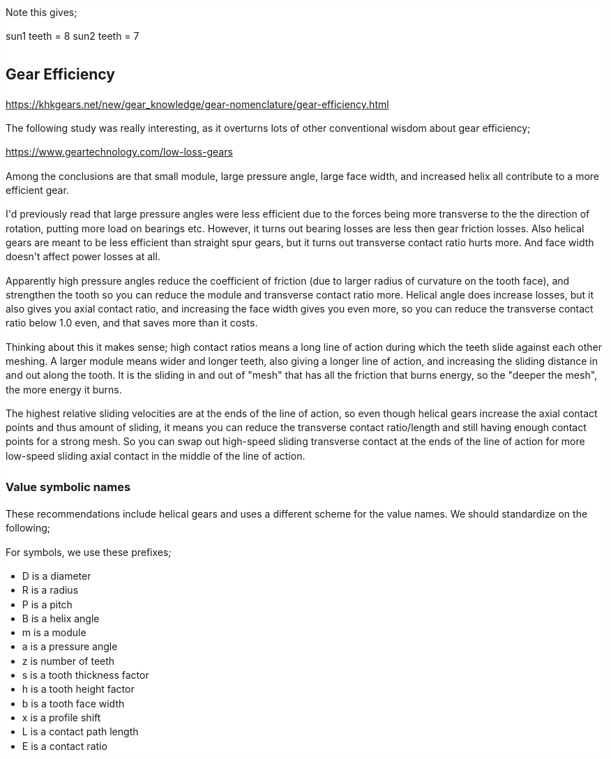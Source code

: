 Note this gives;

sun1 teeth = 8
sun2 teeth = 7


## Gear Efficiency

https://khkgears.net/new/gear_knowledge/gear-nomenclature/gear-efficiency.html

The following study was really interesting, as it overturns lots of other
conventional wisdom about gear efficiency;

https://www.geartechnology.com/low-loss-gears

Among the conclusions are that small module, large pressure angle, large
face width, and increased helix all contribute to a more efficient gear.

I'd previously read that large pressure angles were less efficient due to the
forces being more transverse to the the direction of rotation, putting more
load on bearings etc. However, it turns out bearing losses are less then gear
friction losses. Also helical gears are meant to be less efficient than
straight spur gears, but it turns out transverse contact ratio hurts more. And
face width doesn't affect power losses at all.

Apparently high pressure angles reduce the coefficient of friction (due to
larger radius of curvature on the tooth face), and strengthen the tooth so you
can reduce the module and transverse contact ratio more. Helical angle does
increase losses, but it also gives you axial contact ratio, and increasing the
face width gives you even more, so you can reduce the transverse contact ratio
below 1.0 even, and that saves more than it costs.

Thinking about this it makes sense; high contact ratios means a long line of
action during which the teeth slide against each other meshing. A larger
module means wider and longer teeth, also giving a longer line of action,
and increasing the sliding distance in and out along the tooth. It is the
sliding in and out of "mesh" that has all the friction that burns energy, so
the "deeper the mesh", the more energy it burns.

The highest relative sliding velocities are at the ends of the line of action,
so even though helical gears increase the axial contact points and thus amount
of sliding, it means you can reduce the transverse contact ratio/length and
still having enough contact points for a strong mesh. So you can swap out
high-speed sliding transverse contact at the ends of the line of action for
more low-speed sliding axial contact in the middle of the line of action.

### Value symbolic names

These recommendations include helical gears and uses a different scheme for
the value names. We should standardize on the following;

For symbols, we use these prefixes;

* D is a diameter
* R is a radius
* P is a pitch
* B is a helix angle
* m is a module
* a is a pressure angle
* z is number of teeth
* s is a tooth thickness factor
* h is a tooth height factor
* b is a tooth face width
* x is a profile shift
* L is a contact path length
* E is a contact ratio
